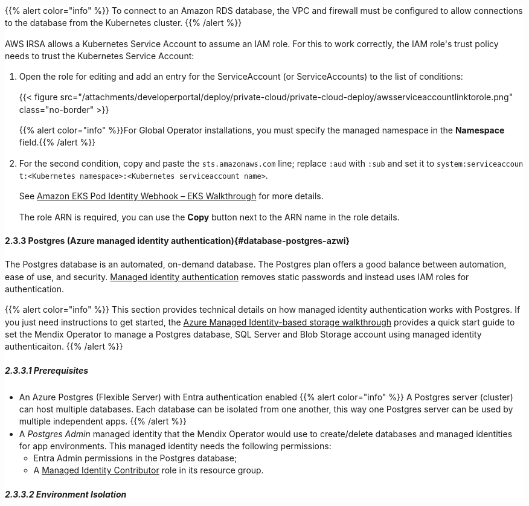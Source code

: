 {{% alert color="info" %}}
To connect to an Amazon RDS database, the VPC and firewall must be configured to allow connections to the database from the Kubernetes cluster.
{{% /alert %}}

AWS IRSA allows a Kubernetes Service Account to assume an IAM role. For this to work correctly, the IAM role's trust policy needs to trust the Kubernetes Service Account:

1. Open the role for editing and add an entry for the ServiceAccount (or ServiceAccounts) to the list of conditions:

    {{< figure src="/attachments/developerportal/deploy/private-cloud/private-cloud-deploy/awsserviceaccountlinktorole.png" class="no-border" >}}

    {{% alert color="info" %}}For Global Operator installations, you must specify the managed namespace in the **Namespace** field.{{% /alert %}}    

2. For the second condition, copy and paste the `sts.amazonaws.com` line; replace `:aud` with `:sub` and set it to `system:serviceaccount:<Kubernetes namespace>:<Kubernetes serviceaccount name>`.

    See [Amazon EKS Pod Identity Webhook – EKS Walkthrough](https://github.com/aws/amazon-eks-pod-identity-webhook#eks-walkthrough) for more details.

    The role ARN is required, you can use the **Copy** button next to the ARN name in the role details.

#### 2.3.3 Postgres (Azure managed identity authentication){#database-postgres-azwi}

The Postgres database is an automated, on-demand database. The Postgres plan offers a good balance between automation, ease of use, and security.
[Managed identity authentication](https://learn.microsoft.com/en-us/azure/postgresql/flexible-server/how-to-connect-with-managed-identity) removes static passwords and instead uses IAM roles for authentication.

{{% alert color="info" %}}
This section provides technical details on how managed identity authentication works with Postgres. If you just need instructions to get started, the [Azure Managed Identity-based storage walkthrough](#walkthrough-azure-azwi) provides a quick start guide to set the Mendix Operator to manage a Postgres database, SQL Server and Blob Storage account using managed identity authenticaiton.
{{% /alert %}}

##### 2.3.3.1 Prerequisites

* An Azure Postgres (Flexible Server) with Entra authentication enabled
   {{% alert color="info" %}}
   A Postgres server (cluster) can host multiple databases. Each database can be isolated from one another, this way one Postgres server can be used by multiple independent apps.
   {{% /alert %}}
* A *Postgres Admin* managed identity that the Mendix Operator would use to create/delete databases and managed identities for app environments.
  This managed identity needs the following permissions:
    * Entra Admin permissions in the Postgres database;
    * A [Managed Identity Contributor](https://learn.microsoft.com/en-us/azure/role-based-access-control/built-in-roles#managed-identity-contributor) role in its resource group.

##### 2.3.3.2 Environment Isolation
